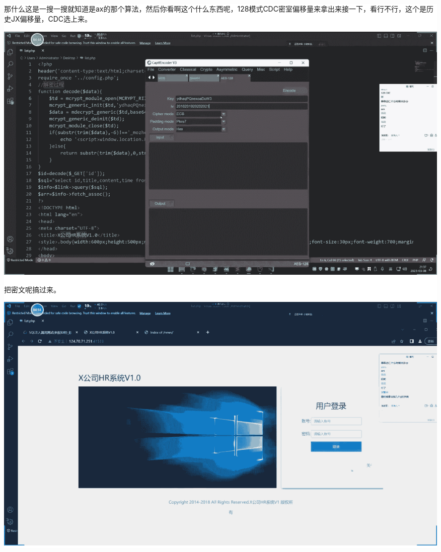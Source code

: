 那什么这是一搜一搜就知道是ax的那个算法，然后你看啊这个什么东西呢，128模式CDC密室偏移量来拿出来接一下，看行不行，这个是历史JX偏移量，CDC选上来。



![](img/fb9d3bfbb995b0497730949a719ee5ee_188.png)

把密文呢搞过来。

![](img/fb9d3bfbb995b0497730949a719ee5ee_190.png)
